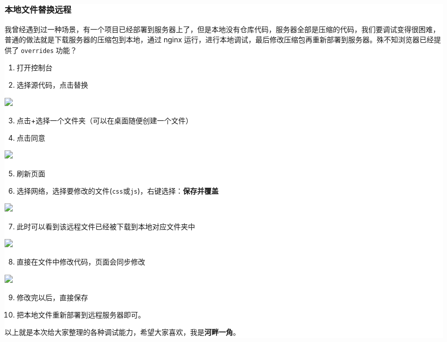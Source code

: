 ### 本地文件替换远程

我曾经遇到过一种场景，有一个项目已经部署到服务器上了，但是本地没有仓库代码，服务器全部是压缩的代码，我们要调试变得很困难，普通的做法就是下载服务器的压缩包到本地，通过 nginx 运行，进行本地调试，最后修改压缩包再重新部署到服务器。殊不知浏览器已经提供了 `overrides` 功能？

1. 打开控制台

2. 选择源代码，点击替换

![](https://img1.dotnet9.com/2023/07/1026.png)

3. 点击+选择一个文件夹（可以在桌面随便创建一个文件）

4. 点击同意

![](https://img1.dotnet9.com/2023/07/1027.png)

5. 刷新页面

6. 选择网络，选择要修改的文件(`css`或`js`)，右键选择：**保存并覆盖**

![](https://img1.dotnet9.com/2023/07/1028.png)

7. 此时可以看到该远程文件已经被下载到本地对应文件夹中

![](https://img1.dotnet9.com/2023/07/1029.png)

8. 直接在文件中修改代码，页面会同步修改

![](https://img1.dotnet9.com/2023/07/1030.png)

9. 修改完以后，直接保存

10. 把本地文件重新部署到远程服务器即可。

以上就是本次给大家整理的各种调试能力，希望大家喜欢，我是**河畔一角**。
